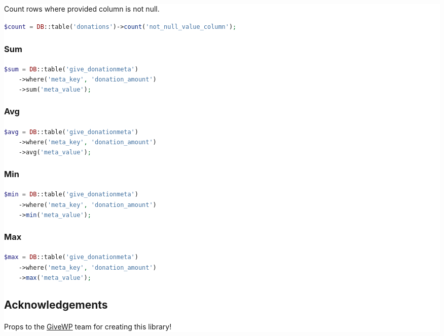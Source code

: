 Count rows where provided column is not null.

```php
$count = DB::table('donations')->count('not_null_value_column');
```

### Sum

```php
$sum = DB::table('give_donationmeta')
    ->where('meta_key', 'donation_amount')
    ->sum('meta_value');
```

### Avg

```php
$avg = DB::table('give_donationmeta')
    ->where('meta_key', 'donation_amount')
    ->avg('meta_value');
```

### Min

```php
$min = DB::table('give_donationmeta')
    ->where('meta_key', 'donation_amount')
    ->min('meta_value');
```

### Max

```php
$max = DB::table('give_donationmeta')
    ->where('meta_key', 'donation_amount')
    ->max('meta_value');
```

## Acknowledgements

Props to the [GiveWP](https://github.com/impress-org) team for creating this library!
